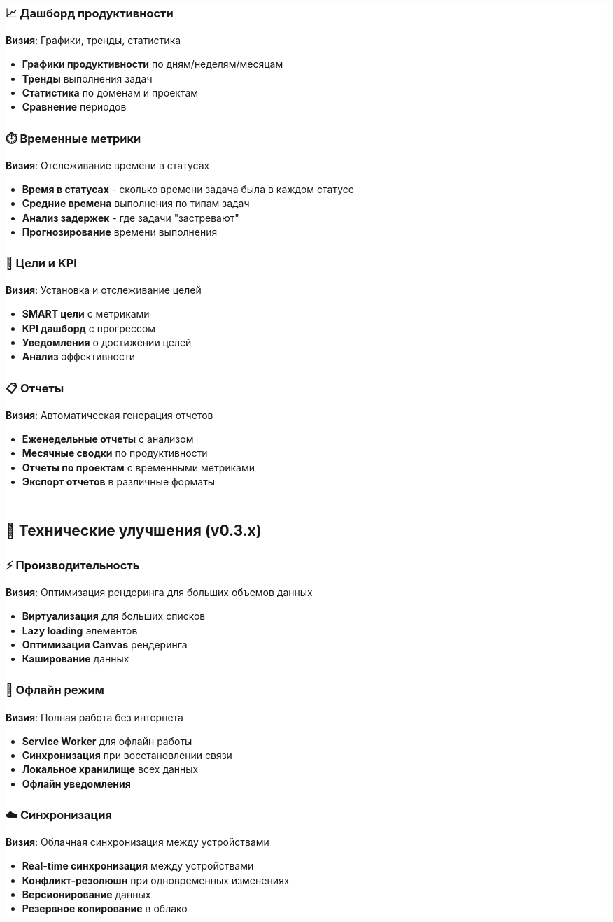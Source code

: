 ### 📈 Дашборд продуктивности
**Визия**: Графики, тренды, статистика
- **Графики продуктивности** по дням/неделям/месяцам
- **Тренды** выполнения задач
- **Статистика** по доменам и проектам
- **Сравнение** периодов

### ⏱️ Временные метрики
**Визия**: Отслеживание времени в статусах
- **Время в статусах** - сколько времени задача была в каждом статусе
- **Средние времена** выполнения по типам задач
- **Анализ задержек** - где задачи "застревают"
- **Прогнозирование** времени выполнения

### 🎯 Цели и KPI
**Визия**: Установка и отслеживание целей
- **SMART цели** с метриками
- **KPI дашборд** с прогрессом
- **Уведомления** о достижении целей
- **Анализ** эффективности

### 📋 Отчеты
**Визия**: Автоматическая генерация отчетов
- **Еженедельные отчеты** с анализом
- **Месячные сводки** по продуктивности
- **Отчеты по проектам** с временными метриками
- **Экспорт отчетов** в различные форматы

---

## 🔧 Технические улучшения (v0.3.x)

### ⚡ Производительность
**Визия**: Оптимизация рендеринга для больших объемов данных
- **Виртуализация** для больших списков
- **Lazy loading** элементов
- **Оптимизация Canvas** рендеринга
- **Кэширование** данных

### 📱 Офлайн режим
**Визия**: Полная работа без интернета
- **Service Worker** для офлайн работы
- **Синхронизация** при восстановлении связи
- **Локальное хранилище** всех данных
- **Офлайн уведомления**

### ☁️ Синхронизация
**Визия**: Облачная синхронизация между устройствами
- **Real-time синхронизация** между устройствами
- **Конфликт-резолюшн** при одновременных изменениях
- **Версионирование** данных
- **Резервное копирование** в облако
